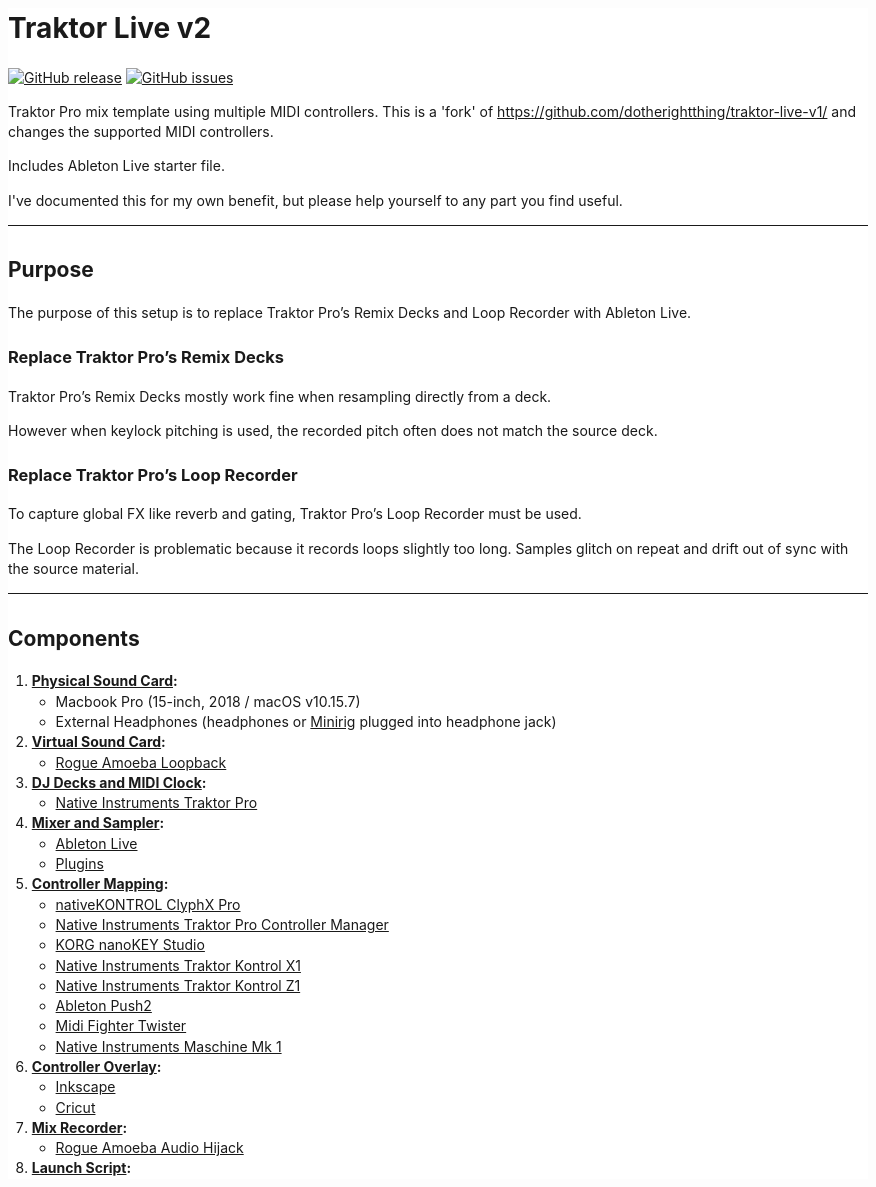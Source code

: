 # Traktor Live v2

[![GitHub release](https://img.shields.io/github/v/tag/dotherightthing/traktor-live-v2)](https://github.com/dotherightthing/traktor-live-v2/releases) [![GitHub issues](https://img.shields.io/github/issues/dotherightthing/traktor-live-v2.svg)](https://github.com/dotherightthing/traktor-live-v2/issues)

Traktor Pro mix template using multiple MIDI controllers. This is a 'fork' of <https://github.com/dotherightthing/traktor-live-v1/> and changes the supported MIDI controllers.

Includes Ableton Live starter file.

I've documented this for my own benefit, but please help yourself to any part you find useful.

---

## Purpose

The purpose of this setup is to replace Traktor Pro’s Remix Decks and Loop Recorder with Ableton Live.

### Replace Traktor Pro’s Remix Decks

Traktor Pro’s Remix Decks mostly work fine when resampling directly from a deck.

However when keylock pitching is used, the recorded pitch often does not match the source deck.

### Replace Traktor Pro’s Loop Recorder

To capture global FX like reverb and gating, Traktor Pro’s Loop Recorder must be used.

The Loop Recorder is problematic because it records loops slightly too long. Samples glitch on repeat and drift out of sync with the source material.

---

## Components

1. **[Physical Sound Card](#1-physical-sound-card):**
    * Macbook Pro (15-inch, 2018 / macOS v10.15.7)
    * External Headphones (headphones or [Minirig](https://www.minirig.co.nz/) plugged into headphone jack)
2. **[Virtual Sound Card](#2-virtual-sound-card):**
    * [Rogue Amoeba Loopback](#rogue-amoeba-loopback)
3. **[DJ Decks and MIDI Clock](#3-dj-application-and-midi-clock):**
    * [Native Instruments Traktor Pro](#native-instruments-traktor-pro)
4. **[Mixer and Sampler](#4-mixer-and-sampler):**
    * [Ableton Live](#ableton-live)
    * [Plugins](#plugins)
5. **[Controller Mapping](#5-controller-mapping):**
    * [nativeKONTROL ClyphX Pro](#nativekontrol-clyphx-pro)
    * [Native Instruments Traktor Pro Controller Manager](#native-instruments-traktor-pro-controller-manager)
    * [KORG nanoKEY Studio](#korg-nanokey-studio)
    * [Native Instruments Traktor Kontrol X1](#native-instruments-traktor-kontrol-x1)
    * [Native Instruments Traktor Kontrol Z1](#native-instruments-traktor-kontrol-z1)
    * [Ableton Push2](#ableton-push2)
    * [Midi Fighter Twister](#midi-fighter-twister)
    * [Native Instruments Maschine Mk 1](#native-instruments-maschine-mk-1)
6. **[Controller Overlay](#6-controller-overlay):**
    * [Inkscape](#inkscape)
    * [Cricut](#cricut)
7. **[Mix Recorder](#7-mix-recorder):**
    * [Rogue Amoeba Audio Hijack](#rogue-amoeba-audio-hijack)
8. **[Launch Script](#8-launch-script):**